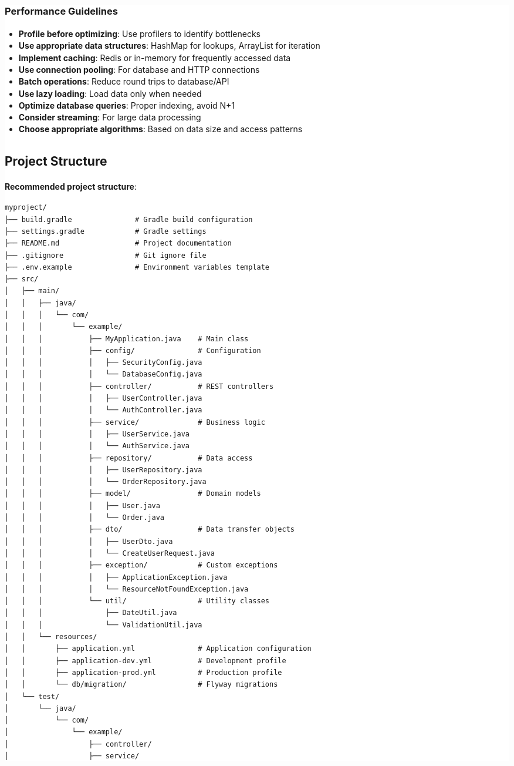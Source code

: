### Performance Guidelines

- **Profile before optimizing**: Use profilers to identify bottlenecks
- **Use appropriate data structures**: HashMap for lookups, ArrayList for iteration
- **Implement caching**: Redis or in-memory for frequently accessed data
- **Use connection pooling**: For database and HTTP connections
- **Batch operations**: Reduce round trips to database/API
- **Use lazy loading**: Load data only when needed
- **Optimize database queries**: Proper indexing, avoid N+1
- **Consider streaming**: For large data processing
- **Choose appropriate algorithms**: Based on data size and access patterns

## Project Structure

**Recommended project structure**:

```
myproject/
├── build.gradle               # Gradle build configuration
├── settings.gradle            # Gradle settings
├── README.md                  # Project documentation
├── .gitignore                 # Git ignore file
├── .env.example               # Environment variables template
├── src/
│   ├── main/
│   │   ├── java/
│   │   │   └── com/
│   │   │       └── example/
│   │   │           ├── MyApplication.java    # Main class
│   │   │           ├── config/               # Configuration
│   │   │           │   ├── SecurityConfig.java
│   │   │           │   └── DatabaseConfig.java
│   │   │           ├── controller/           # REST controllers
│   │   │           │   ├── UserController.java
│   │   │           │   └── AuthController.java
│   │   │           ├── service/              # Business logic
│   │   │           │   ├── UserService.java
│   │   │           │   └── AuthService.java
│   │   │           ├── repository/           # Data access
│   │   │           │   ├── UserRepository.java
│   │   │           │   └── OrderRepository.java
│   │   │           ├── model/                # Domain models
│   │   │           │   ├── User.java
│   │   │           │   └── Order.java
│   │   │           ├── dto/                  # Data transfer objects
│   │   │           │   ├── UserDto.java
│   │   │           │   └── CreateUserRequest.java
│   │   │           ├── exception/            # Custom exceptions
│   │   │           │   ├── ApplicationException.java
│   │   │           │   └── ResourceNotFoundException.java
│   │   │           └── util/                 # Utility classes
│   │   │               ├── DateUtil.java
│   │   │               └── ValidationUtil.java
│   │   └── resources/
│   │       ├── application.yml               # Application configuration
│   │       ├── application-dev.yml           # Development profile
│   │       ├── application-prod.yml          # Production profile
│   │       └── db/migration/                 # Flyway migrations
│   └── test/
│       └── java/
│           └── com/
│               └── example/
│                   ├── controller/
│                   ├── service/
```